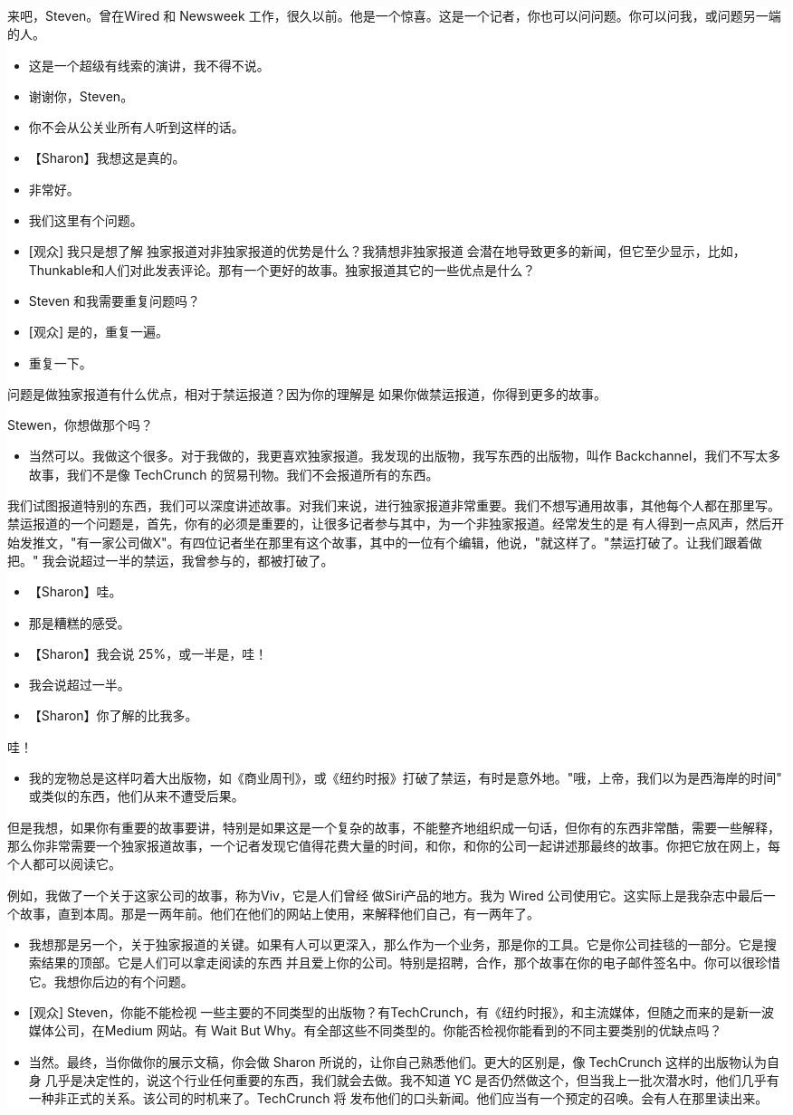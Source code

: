 来吧，Steven。曾在Wired 和 Newsweek 工作，很久以前。他是一个惊喜。这是一个记者，你也可以问问题。你可以问我，或问题另一端的人。

*   这是一个超级有线索的演讲，我不得不说。

*   谢谢你，Steven。

*   你不会从公关业所有人听到这样的话。

*   【Sharon】我想这是真的。

*   非常好。

*   我们这里有个问题。

*   [观众] 我只是想了解 独家报道对非独家报道的优势是什么？我猜想非独家报道 会潜在地导致更多的新闻，但它至少显示，比如，Thunkable和人们对此发表评论。那有一个更好的故事。独家报道其它的一些优点是什么？

*   Steven 和我需要重复问题吗？

*   [观众] 是的，重复一遍。

*   重复一下。

问题是做独家报道有什么优点，相对于禁运报道？因为你的理解是 如果你做禁运报道，你得到更多的故事。

Stewen，你想做那个吗？

*   当然可以。我做这个很多。对于我做的，我更喜欢独家报道。我发现的出版物，我写东西的出版物，叫作 Backchannel，我们不写太多故事，我们不是像 TechCrunch 的贸易刊物。我们不会报道所有的东西。

我们试图报道特别的东西，我们可以深度讲述故事。对我们来说，进行独家报道非常重要。我们不想写通用故事，其他每个人都在那里写。禁运报道的一个问题是，首先，你有的必须是重要的，让很多记者参与其中，为一个非独家报道。经常发生的是 有人得到一点风声，然后开始发推文，"有一家公司做X"。有四位记者坐在那里有这个故事，其中的一位有个编辑，他说，"就这样了。"禁运打破了。让我们跟着做把。" 我会说超过一半的禁运，我曾参与的，都被打破了。

*   【Sharon】哇。

*   那是糟糕的感受。

*   【Sharon】我会说 25%，或一半是，哇！

*   我会说超过一半。

*   【Sharon】你了解的比我多。

哇！

*   我的宠物总是这样叼着大出版物，如《商业周刊》，或《纽约时报》打破了禁运，有时是意外地。"哦，上帝，我们以为是西海岸的时间" 或类似的东西，他们从来不遭受后果。

但是我想，如果你有重要的故事要讲，特别是如果这是一个复杂的故事，不能整齐地组织成一句话，但你有的东西非常酷，需要一些解释，那么你非常需要一个独家报道故事，一个记者发现它值得花费大量的时间，和你，和你的公司一起讲述那最终的故事。你把它放在网上，每个人都可以阅读它。

例如，我做了一个关于这家公司的故事，称为Viv，它是人们曾经 做Siri产品的地方。我为 Wired 公司使用它。这实际上是我杂志中最后一个故事，直到本周。那是一两年前。他们在他们的网站上使用，来解释他们自己，有一两年了。

*   我想那是另一个，关于独家报道的关键。如果有人可以更深入，那么作为一个业务，那是你的工具。它是你公司挂毯的一部分。它是搜索结果的顶部。它是人们可以拿走阅读的东西 并且爱上你的公司。特别是招聘，合作，那个故事在你的电子邮件签名中。你可以很珍惜它。我想你后边的有个问题。

*   [观众] Steven，你能不能检视 一些主要的不同类型的出版物？有TechCrunch，有《纽约时报》，和主流媒体，但随之而来的是新一波 媒体公司，在Medium 网站。有 Wait But Why。有全部这些不同类型的。你能否检视你能看到的不同主要类别的优缺点吗？

*   当然。最终，当你做你的展示文稿，你会做 Sharon 所说的，让你自己熟悉他们。更大的区别是，像 TechCrunch 这样的出版物认为自身 几乎是决定性的，说这个行业任何重要的东西，我们就会去做。我不知道 YC 是否仍然做这个，但当我上一批次潜水时，他们几乎有一种非正式的关系。该公司的时机来了。TechCrunch 将 发布他们的口头新闻。他们应当有一个预定的召唤。会有人在那里读出来。

